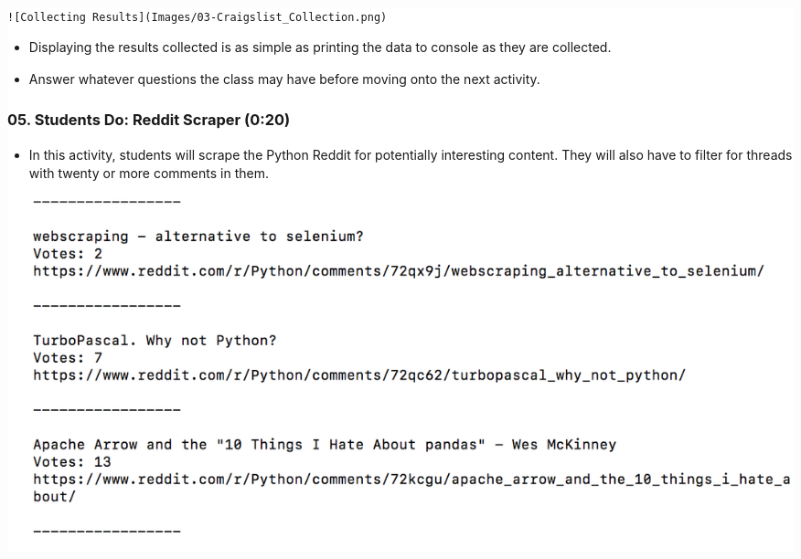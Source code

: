     ![Collecting Results](Images/03-Craigslist_Collection.png)

* Displaying the results collected is as simple as printing the data to console as they are collected.

* Answer whatever questions the class may have before moving onto the next activity.

### 05. Students Do: Reddit Scraper (0:20)

* In this activity, students will scrape the Python Reddit for potentially interesting content. They will also have to filter for threads with twenty or more comments in them.

  ![Reddit Scrape - Output](Images/04-RedditScrape_Output.png)
